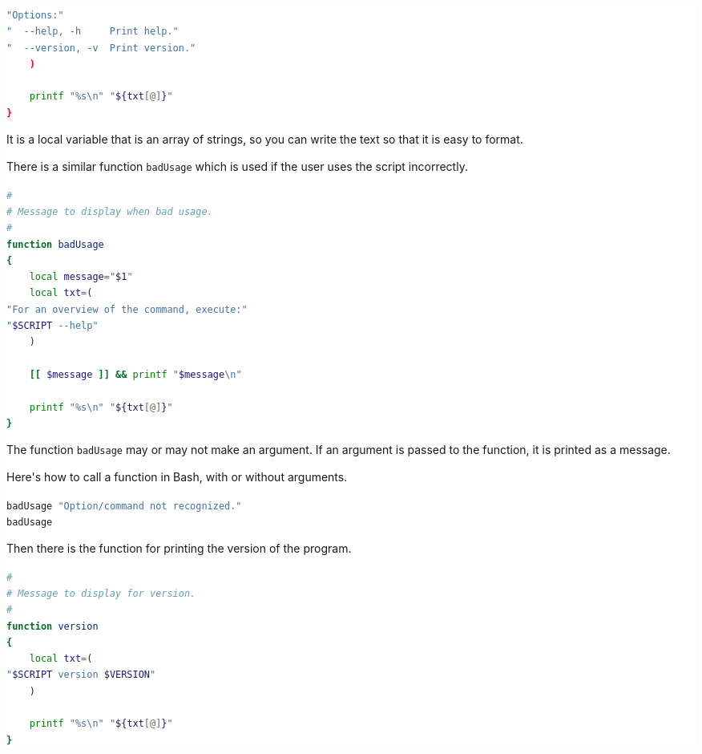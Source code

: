 ```bash
"Options:"
"  --help, -h     Print help."
"  --version, -v  Print version."
    )

    printf "%s\n" "${txt[@]}"
}
```

It is a local variable that is an array of strings, so you can write the text so that it is easy to format.

There is a similar function `badUsage` which is used if the user uses the script incorrectly.

```bash
#
# Message to display when bad usage.
#
function badUsage
{
    local message="$1"
    local txt=(
"For an overview of the command, execute:"
"$SCRIPT --help"
    )

    [[ $message ]] && printf "$message\n"

    printf "%s\n" "${txt[@]}"
}
```

The function `badUsage` may or may not make an argument. If an argument is passed to the function, it is printed as a message.

Here's how to call a function in Bash, with or without arguments.

```bash
badUsage "Option/command not recognized."
badUsage
```

Then there is the function for printing the version of the program.

```bash
#
# Message to display for version.
#
function version
{
    local txt=(
"$SCRIPT version $VERSION"
    )

    printf "%s\n" "${txt[@]}"
}
```
